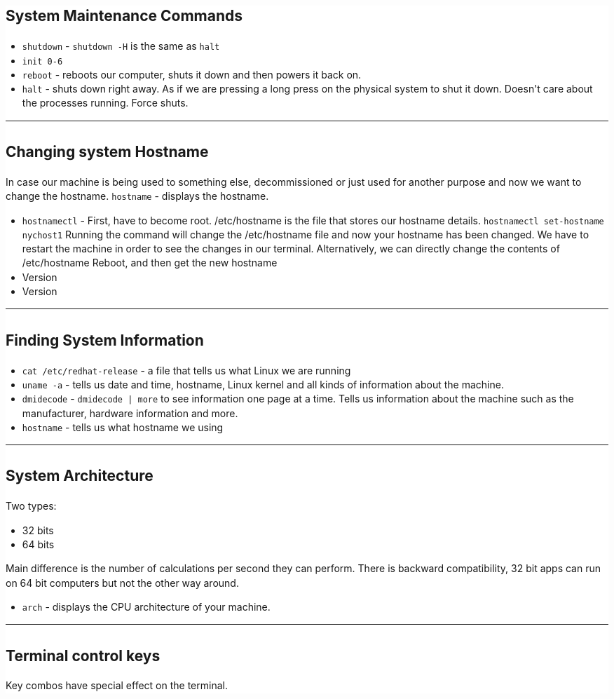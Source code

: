 ## System Maintenance Commands

- `shutdown` - `shutdown -H` is the same as `halt`
- `init 0-6`
- `reboot` - reboots our computer, shuts it down and then powers it back on.
- `halt` - shuts down right away. As if we are pressing a long press on the physical system to shut it down. Doesn't care about the processes running. Force shuts.

---
## Changing system Hostname
In case our machine is being used to something else, decommissioned or just used for another purpose and now we want to change the hostname. 
`hostname` - displays the hostname.
- `hostnamectl` - First, have to become root. /etc/hostname is the file that stores our hostname details.
  `hostnamectl set-hostname nychost1`
  Running the command will change the /etc/hostname file and now your hostname has been changed. 
  We have to restart the machine in order to see the changes in our terminal.
  Alternatively, we can directly change the contents of /etc/hostname 
  Reboot, and then get the new hostname
- Version
- Version

___
## Finding System Information

- `cat /etc/redhat-release` - a file that tells us what Linux we are running
- `uname -a` - tells us date and time, hostname, Linux kernel and all kinds of information about the machine.
- `dmidecode` - `dmidecode | more` to see information one page at a time. Tells us information about the machine such as the manufacturer, hardware information and more. 
- `hostname` - tells us what hostname we using

---
## System Architecture
Two types:
- 32 bits
- 64 bits

Main difference is the number of calculations per second they can perform.
There is backward compatibility, 32 bit apps can run on 64 bit computers but not the other way around.

- `arch` - displays the CPU architecture of your machine.
---
## Terminal control keys
Key combos have special effect on the terminal.
